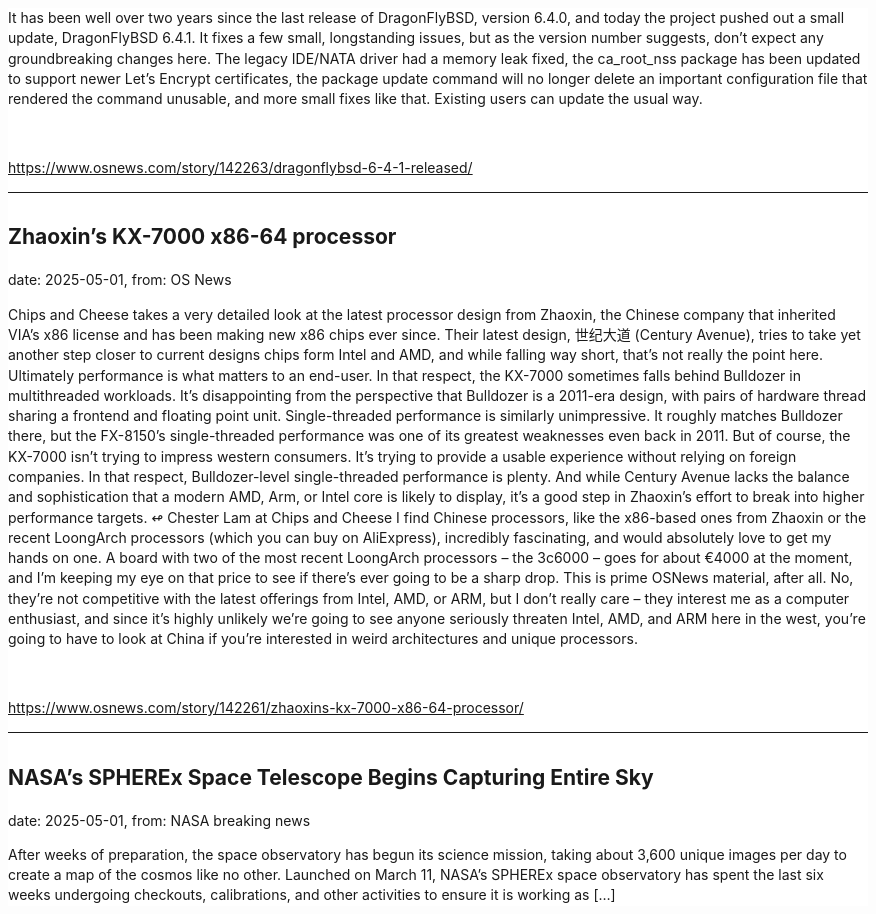 It has been well over two years since the last release of DragonFlyBSD, version 6.4.0, and today the project pushed out a small update, DragonFlyBSD 6.4.1. It fixes a few small, longstanding issues, but as the version number suggests, don&#8217;t expect any groundbreaking changes here. The legacy IDE/NATA driver had a memory leak fixed, the ca_root_nss package has been updated to support newer Let&#8217;s Encrypt certificates, the package update command will no longer delete an important configuration file that rendered the command unusable, and more small fixes like that. Existing users can update the usual way. 

<br> 

<https://www.osnews.com/story/142263/dragonflybsd-6-4-1-released/>

---

## Zhaoxin’s KX-7000 x86-64 processor

date: 2025-05-01, from: OS News

Chips and Cheese takes a very detailed look at the latest processor design from Zhaoxin, the Chinese company that inherited VIA&#8217;s x86 license and has been making new x86 chips ever since. Their latest design, 世纪大道 (Century Avenue), tries to take yet another step closer to current designs chips form Intel and AMD, and while falling way short, that&#8217;s not really the point here. Ultimately performance is what matters to an end-user. In that respect, the KX-7000 sometimes falls behind Bulldozer in multithreaded workloads. It’s disappointing from the perspective that Bulldozer is a 2011-era design, with pairs of hardware thread sharing a frontend and floating point unit. Single-threaded performance is similarly unimpressive. It roughly matches Bulldozer there, but the FX-8150’s single-threaded performance was one of its greatest weaknesses even back in 2011. But of course, the KX-7000 isn’t trying to impress western consumers. It’s trying to provide a usable experience without relying on foreign companies. In that respect, Bulldozer-level single-threaded performance is plenty. And while Century Avenue lacks the balance and sophistication that a modern AMD, Arm, or Intel core is likely to display, it’s a good step in Zhaoxin’s effort to break into higher performance targets. ↫ Chester Lam at Chips and Cheese I find Chinese processors, like the x86-based ones from Zhaoxin or the recent LoongArch processors (which you can buy on AliExpress), incredibly fascinating, and would absolutely love to get my hands on one. A board with two of the most recent LoongArch processors &#8211; the 3c6000 &#8211; goes for about €4000 at the moment, and I&#8217;m keeping my eye on that price to see if there&#8217;s ever going to be a sharp drop. This is prime OSNews material, after all. No, they&#8217;re not competitive with the latest offerings from Intel, AMD, or ARM, but I don&#8217;t really care &#8211; they interest me as a computer enthusiast, and since it&#8217;s highly unlikely we&#8217;re going to see anyone seriously threaten Intel, AMD, and ARM here in the west, you&#8217;re going to have to look at China if you&#8217;re interested in weird architectures and unique processors. 

<br> 

<https://www.osnews.com/story/142261/zhaoxins-kx-7000-x86-64-processor/>

---

## NASA’s SPHEREx Space Telescope Begins Capturing Entire Sky

date: 2025-05-01, from: NASA breaking news

After weeks of preparation, the space observatory has begun its science mission, taking about 3,600 unique images per day to create a map of the cosmos like no other. Launched on March 11, NASA’s SPHEREx space observatory has spent the last six weeks undergoing checkouts, calibrations, and other activities to ensure it is working as [&#8230;] 
